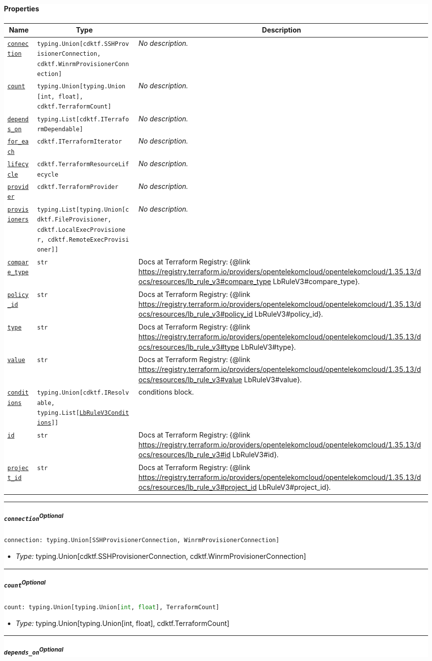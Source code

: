 #### Properties <a name="Properties" id="Properties"></a>

| **Name** | **Type** | **Description** |
| --- | --- | --- |
| <code><a href="#@cdktf/provider-opentelekomcloud.lbRuleV3.LbRuleV3Config.property.connection">connection</a></code> | <code>typing.Union[cdktf.SSHProvisionerConnection, cdktf.WinrmProvisionerConnection]</code> | *No description.* |
| <code><a href="#@cdktf/provider-opentelekomcloud.lbRuleV3.LbRuleV3Config.property.count">count</a></code> | <code>typing.Union[typing.Union[int, float], cdktf.TerraformCount]</code> | *No description.* |
| <code><a href="#@cdktf/provider-opentelekomcloud.lbRuleV3.LbRuleV3Config.property.dependsOn">depends_on</a></code> | <code>typing.List[cdktf.ITerraformDependable]</code> | *No description.* |
| <code><a href="#@cdktf/provider-opentelekomcloud.lbRuleV3.LbRuleV3Config.property.forEach">for_each</a></code> | <code>cdktf.ITerraformIterator</code> | *No description.* |
| <code><a href="#@cdktf/provider-opentelekomcloud.lbRuleV3.LbRuleV3Config.property.lifecycle">lifecycle</a></code> | <code>cdktf.TerraformResourceLifecycle</code> | *No description.* |
| <code><a href="#@cdktf/provider-opentelekomcloud.lbRuleV3.LbRuleV3Config.property.provider">provider</a></code> | <code>cdktf.TerraformProvider</code> | *No description.* |
| <code><a href="#@cdktf/provider-opentelekomcloud.lbRuleV3.LbRuleV3Config.property.provisioners">provisioners</a></code> | <code>typing.List[typing.Union[cdktf.FileProvisioner, cdktf.LocalExecProvisioner, cdktf.RemoteExecProvisioner]]</code> | *No description.* |
| <code><a href="#@cdktf/provider-opentelekomcloud.lbRuleV3.LbRuleV3Config.property.compareType">compare_type</a></code> | <code>str</code> | Docs at Terraform Registry: {@link https://registry.terraform.io/providers/opentelekomcloud/opentelekomcloud/1.35.13/docs/resources/lb_rule_v3#compare_type LbRuleV3#compare_type}. |
| <code><a href="#@cdktf/provider-opentelekomcloud.lbRuleV3.LbRuleV3Config.property.policyId">policy_id</a></code> | <code>str</code> | Docs at Terraform Registry: {@link https://registry.terraform.io/providers/opentelekomcloud/opentelekomcloud/1.35.13/docs/resources/lb_rule_v3#policy_id LbRuleV3#policy_id}. |
| <code><a href="#@cdktf/provider-opentelekomcloud.lbRuleV3.LbRuleV3Config.property.type">type</a></code> | <code>str</code> | Docs at Terraform Registry: {@link https://registry.terraform.io/providers/opentelekomcloud/opentelekomcloud/1.35.13/docs/resources/lb_rule_v3#type LbRuleV3#type}. |
| <code><a href="#@cdktf/provider-opentelekomcloud.lbRuleV3.LbRuleV3Config.property.value">value</a></code> | <code>str</code> | Docs at Terraform Registry: {@link https://registry.terraform.io/providers/opentelekomcloud/opentelekomcloud/1.35.13/docs/resources/lb_rule_v3#value LbRuleV3#value}. |
| <code><a href="#@cdktf/provider-opentelekomcloud.lbRuleV3.LbRuleV3Config.property.conditions">conditions</a></code> | <code>typing.Union[cdktf.IResolvable, typing.List[<a href="#@cdktf/provider-opentelekomcloud.lbRuleV3.LbRuleV3Conditions">LbRuleV3Conditions</a>]]</code> | conditions block. |
| <code><a href="#@cdktf/provider-opentelekomcloud.lbRuleV3.LbRuleV3Config.property.id">id</a></code> | <code>str</code> | Docs at Terraform Registry: {@link https://registry.terraform.io/providers/opentelekomcloud/opentelekomcloud/1.35.13/docs/resources/lb_rule_v3#id LbRuleV3#id}. |
| <code><a href="#@cdktf/provider-opentelekomcloud.lbRuleV3.LbRuleV3Config.property.projectId">project_id</a></code> | <code>str</code> | Docs at Terraform Registry: {@link https://registry.terraform.io/providers/opentelekomcloud/opentelekomcloud/1.35.13/docs/resources/lb_rule_v3#project_id LbRuleV3#project_id}. |

---

##### `connection`<sup>Optional</sup> <a name="connection" id="@cdktf/provider-opentelekomcloud.lbRuleV3.LbRuleV3Config.property.connection"></a>

```python
connection: typing.Union[SSHProvisionerConnection, WinrmProvisionerConnection]
```

- *Type:* typing.Union[cdktf.SSHProvisionerConnection, cdktf.WinrmProvisionerConnection]

---

##### `count`<sup>Optional</sup> <a name="count" id="@cdktf/provider-opentelekomcloud.lbRuleV3.LbRuleV3Config.property.count"></a>

```python
count: typing.Union[typing.Union[int, float], TerraformCount]
```

- *Type:* typing.Union[typing.Union[int, float], cdktf.TerraformCount]

---

##### `depends_on`<sup>Optional</sup> <a name="depends_on" id="@cdktf/provider-opentelekomcloud.lbRuleV3.LbRuleV3Config.property.dependsOn"></a>

